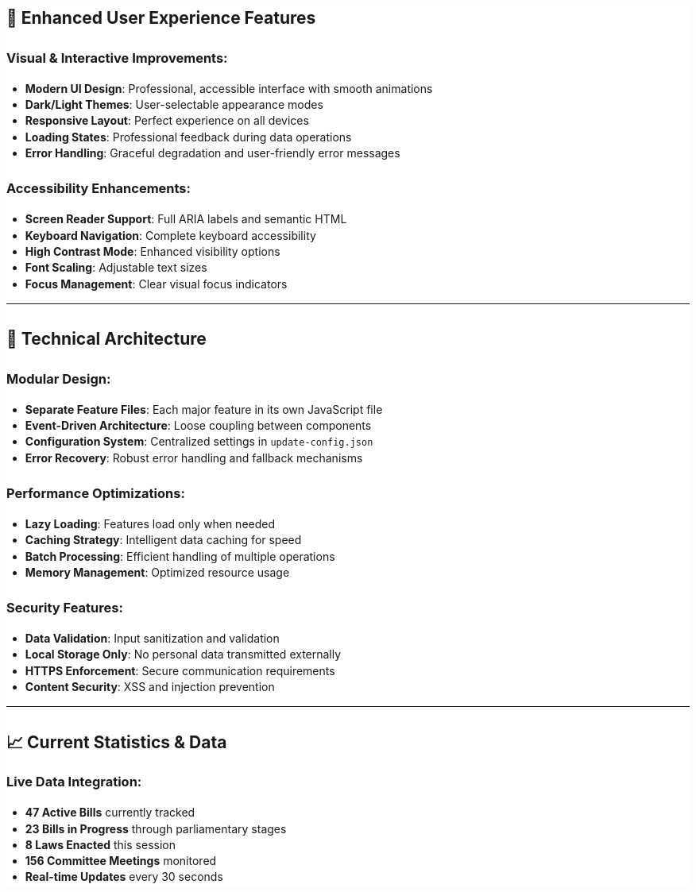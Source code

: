 
## 🎯 **Enhanced User Experience Features**

### **Visual & Interactive Improvements:**
- **Modern UI Design**: Professional, accessible interface with smooth animations
- **Dark/Light Themes**: User-selectable appearance modes
- **Responsive Layout**: Perfect experience on all devices
- **Loading States**: Professional feedback during data operations
- **Error Handling**: Graceful degradation and user-friendly error messages

### **Accessibility Enhancements:**
- **Screen Reader Support**: Full ARIA labels and semantic HTML
- **Keyboard Navigation**: Complete keyboard accessibility
- **High Contrast Mode**: Enhanced visibility options
- **Font Scaling**: Adjustable text sizes
- **Focus Management**: Clear visual focus indicators

---

## 🔧 **Technical Architecture**

### **Modular Design:**
- **Separate Feature Files**: Each major feature in its own JavaScript file
- **Event-Driven Architecture**: Loose coupling between components
- **Configuration System**: Centralized settings in `update-config.json`
- **Error Recovery**: Robust error handling and fallback mechanisms

### **Performance Optimizations:**
- **Lazy Loading**: Features load only when needed
- **Caching Strategy**: Intelligent data caching for speed
- **Batch Processing**: Efficient handling of multiple operations
- **Memory Management**: Optimized resource usage

### **Security Features:**
- **Data Validation**: Input sanitization and validation
- **Local Storage Only**: No personal data transmitted externally
- **HTTPS Enforcement**: Secure communication requirements
- **Content Security**: XSS and injection prevention

---

## 📈 **Current Statistics & Data**

### **Live Data Integration:**
- **47 Active Bills** currently tracked
- **23 Bills in Progress** through parliamentary stages
- **8 Laws Enacted** this session
- **156 Committee Meetings** monitored
- **Real-time Updates** every 30 seconds
